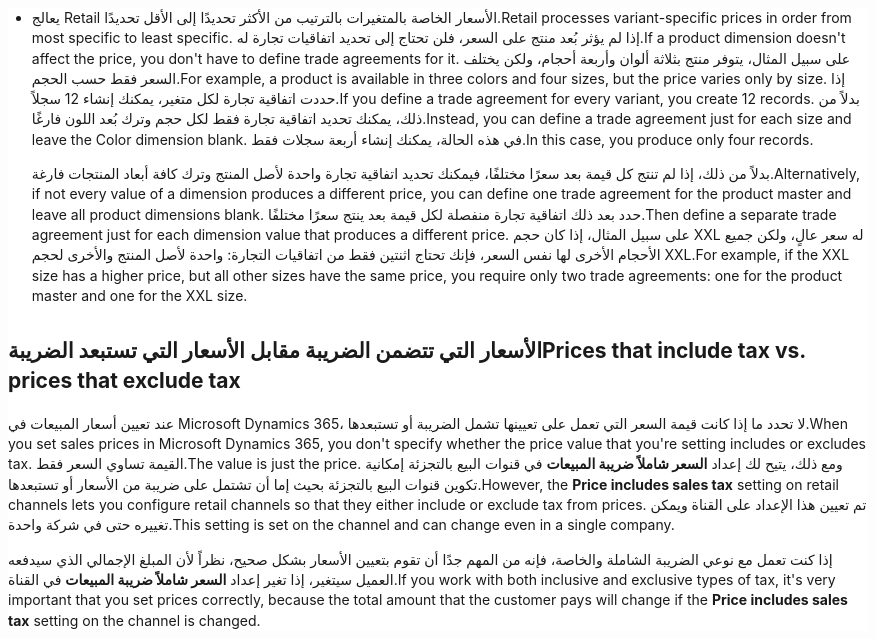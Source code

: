 - <span data-ttu-id="2ff4f-332">يعالج Retail الأسعار الخاصة بالمتغيرات بالترتيب من الأكثر تحديدًا إلى الأقل تحديدًا.</span><span class="sxs-lookup"><span data-stu-id="2ff4f-332">Retail processes variant-specific prices in order from most specific to least specific.</span></span> <span data-ttu-id="2ff4f-333">إذا لم يؤثر بُعد منتج على السعر، فلن تحتاج إلى تحديد اتفاقيات تجارة له.</span><span class="sxs-lookup"><span data-stu-id="2ff4f-333">If a product dimension doesn't affect the price, you don't have to define trade agreements for it.</span></span> <span data-ttu-id="2ff4f-334">على سبيل المثال، يتوفر منتج بثلاثة ألوان وأربعة أحجام، ولكن يختلف السعر فقط حسب الحجم.</span><span class="sxs-lookup"><span data-stu-id="2ff4f-334">For example, a product is available in three colors and four sizes, but the price varies only by size.</span></span> <span data-ttu-id="2ff4f-335">إذا حددت اتفاقية تجارة لكل متغير، يمكنك إنشاء 12 سجلاً.</span><span class="sxs-lookup"><span data-stu-id="2ff4f-335">If you define a trade agreement for every variant, you create 12 records.</span></span> <span data-ttu-id="2ff4f-336">بدلاً من ذلك، يمكنك تحديد اتفاقية تجارة فقط لكل حجم وترك بُعد اللون فارغًا.</span><span class="sxs-lookup"><span data-stu-id="2ff4f-336">Instead, you can define a trade agreement just for each size and leave the Color dimension blank.</span></span> <span data-ttu-id="2ff4f-337">في هذه الحالة، يمكنك إنشاء أربعة سجلات فقط.</span><span class="sxs-lookup"><span data-stu-id="2ff4f-337">In this case, you produce only four records.</span></span>

    <span data-ttu-id="2ff4f-338">بدلاً من ذلك، إذا لم تنتج كل قيمة بعد سعرًا مختلفًا، فيمكنك تحديد اتفاقية تجارة واحدة لأصل المنتج وترك كافة أبعاد المنتجات فارغة.</span><span class="sxs-lookup"><span data-stu-id="2ff4f-338">Alternatively, if not every value of a dimension produces a different price, you can define one trade agreement for the product master and leave all product dimensions blank.</span></span> <span data-ttu-id="2ff4f-339">حدد بعد ذلك اتفاقية تجارة منفصلة لكل قيمة بعد ينتج سعرًا مختلفًا.</span><span class="sxs-lookup"><span data-stu-id="2ff4f-339">Then define a separate trade agreement just for each dimension value that produces a different price.</span></span> <span data-ttu-id="2ff4f-340">على سبيل المثال، إذا كان حجم XXL له سعر عالٍ، ولكن جميع الأحجام الأخرى لها نفس السعر، فإنك تحتاج اثنتين فقط من اتفاقيات التجارة: واحدة لأصل المنتج والأخرى لحجم XXL.</span><span class="sxs-lookup"><span data-stu-id="2ff4f-340">For example, if the XXL size has a higher price, but all other sizes have the same price, you require only two trade agreements: one for the product master and one for the XXL size.</span></span>

## <a name="prices-that-include-tax-vs-prices-that-exclude-tax"></a><span data-ttu-id="2ff4f-341">الأسعار التي تتضمن الضريبة مقابل الأسعار التي تستبعد الضريبة</span><span class="sxs-lookup"><span data-stu-id="2ff4f-341">Prices that include tax vs. prices that exclude tax</span></span>

<span data-ttu-id="2ff4f-342">عند تعيين أسعار المبيعات في Microsoft Dynamics 365، لا تحدد ما إذا كانت قيمة السعر التي تعمل على تعيينها تشمل الضريبة أو تستبعدها.</span><span class="sxs-lookup"><span data-stu-id="2ff4f-342">When you set sales prices in Microsoft Dynamics 365, you don't specify whether the price value that you're setting includes or excludes tax.</span></span> <span data-ttu-id="2ff4f-343">القيمة تساوي السعر فقط.</span><span class="sxs-lookup"><span data-stu-id="2ff4f-343">The value is just the price.</span></span> <span data-ttu-id="2ff4f-344">ومع ذلك، يتيح لك إعداد **السعر شاملاً ضريبة المبيعات** في قنوات البيع بالتجزئة إمكانية تكوين قنوات البيع بالتجزئة بحيث إما أن تشتمل على ضريبة من الأسعار أو تستبعدها.</span><span class="sxs-lookup"><span data-stu-id="2ff4f-344">However, the **Price includes sales tax** setting on retail channels lets you configure retail channels so that they either include or exclude tax from prices.</span></span> <span data-ttu-id="2ff4f-345">تم تعيين هذا الإعداد على القناة ويمكن تغييره حتى في شركة واحدة.</span><span class="sxs-lookup"><span data-stu-id="2ff4f-345">This setting is set on the channel and can change even in a single company.</span></span>

<span data-ttu-id="2ff4f-346">إذا كنت تعمل مع نوعي الضريبة الشاملة والخاصة، فإنه من المهم جدًا أن تقوم بتعيين الأسعار بشكل صحيح، نظراً لأن المبلغ الإجمالي الذي سيدفعه العميل سيتغير، إذا تغير إعداد **السعر شاملاً ضريبة المبيعات** في القناة.</span><span class="sxs-lookup"><span data-stu-id="2ff4f-346">If you work with both inclusive and exclusive types of tax, it's very important that you set prices correctly, because the total amount that the customer pays will change if the **Price includes sales tax** setting on the channel is changed.</span></span>
